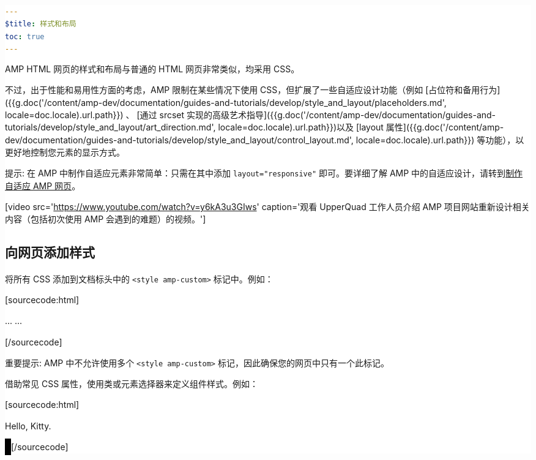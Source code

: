 ```yaml
---
$title: 样式和布局
toc: true
---
```



AMP HTML 网页的样式和布局与普通的 HTML 网页非常类似，均采用 CSS。

 不过，出于性能和易用性方面的考虑，AMP 限制在某些情况下使用 CSS，但扩展了一些自适应设计功能（例如 [占位符和备用行为]({{g.doc('/content/amp-dev/documentation/guides-and-tutorials/develop/style_and_layout/placeholders.md', locale=doc.locale).url.path}})
、 [通过 srcset 实现的高级艺术指导]({{g.doc('/content/amp-dev/documentation/guides-and-tutorials/develop/style_and_layout/art_direction.md', locale=doc.locale).url.path}})以及 [layout 属性]({{g.doc('/content/amp-dev/documentation/guides-and-tutorials/develop/style_and_layout/control_layout.md', locale=doc.locale).url.path}}) 等功能），以更好地控制您元素的显示方式。

提示: 在 AMP 中制作自适应元素非常简单：只需在其中添加 `layout="responsive"` 即可。要详细了解 AMP 中的自适应设计，请转到[制作自适应 AMP 网页](/zh_cn/docs/design/responsive/responsive_design.html)。

[video src='https://www.youtube.com/watch?v=y6kA3u3GIws' caption='观看 UpperQuad 工作人员介绍 AMP 项目网站重新设计相关内容（包括初次使用 AMP 会遇到的难题）的视频。']

## 向网页添加样式

 将所有 CSS 添加到文档标头中的 `<style amp-custom>` 标记中。例如：

[sourcecode:html]
<!doctype html>
<head>
...
<style amp-custom>
/* any custom styles go here. */
body {
background-color: white;
}
amp-img {
border: 5px solid black;
}

amp-img.grey-placeholder {
background-color: grey;
}
</style>
...
</head>
[/sourcecode]

重要提示: AMP 中不允许使用多个 `<style amp-custom>` 标记，因此确保您的网页中只有一个此标记。

借助常见 CSS 属性，使用类或元素选择器来定义组件样式。例如：

[sourcecode:html]
<body>
<p>Hello, Kitty.</p>
<amp-img
class="grey-placeholder"
src="https://placekitten.com/g/500/300"
srcset="/img/cat.jpg 640w,
/img/kitten.jpg 320w"
width="500"
height="300"
layout="responsive">
</amp-img>
</body>
[/sourcecode]

